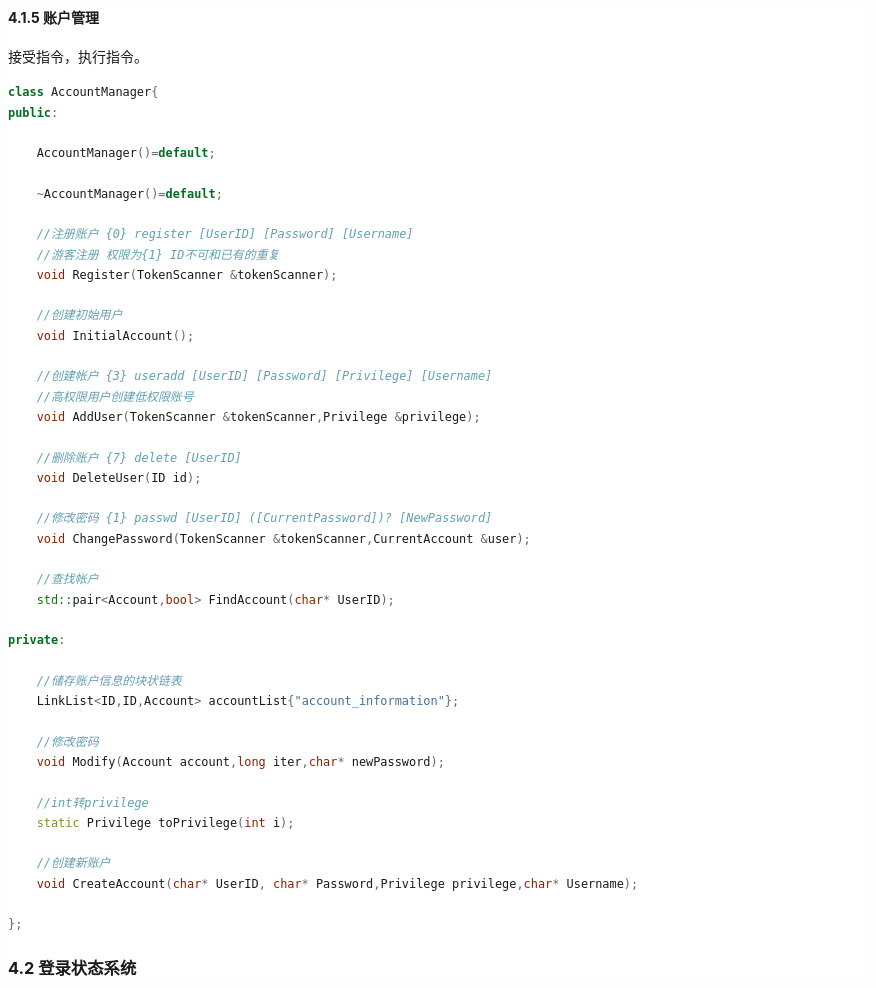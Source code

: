
#### 4.1.5 账户管理

接受指令，执行指令。
```c++
class AccountManager{
public:

    AccountManager()=default;

    ~AccountManager()=default;

    //注册账户 {0} register [UserID] [Password] [Username]
    //游客注册 权限为{1} ID不可和已有的重复
    void Register(TokenScanner &tokenScanner);

    //创建初始用户
    void InitialAccount();

    //创建帐户 {3} useradd [UserID] [Password] [Privilege] [Username]
    //高权限用户创建低权限账号
    void AddUser(TokenScanner &tokenScanner,Privilege &privilege);

    //删除账户 {7} delete [UserID]
    void DeleteUser(ID id);

    //修改密码 {1} passwd [UserID] ([CurrentPassword])? [NewPassword]
    void ChangePassword(TokenScanner &tokenScanner,CurrentAccount &user);

    //查找帐户
    std::pair<Account,bool> FindAccount(char* UserID);

private:

    //储存账户信息的块状链表
    LinkList<ID,ID,Account> accountList{"account_information"};

    //修改密码
    void Modify(Account account,long iter,char* newPassword);

    //int转privilege
    static Privilege toPrivilege(int i);
    
    //创建新账户
    void CreateAccount(char* UserID, char* Password,Privilege privilege,char* Username);

};

```



### 4.2 登录状态系统
